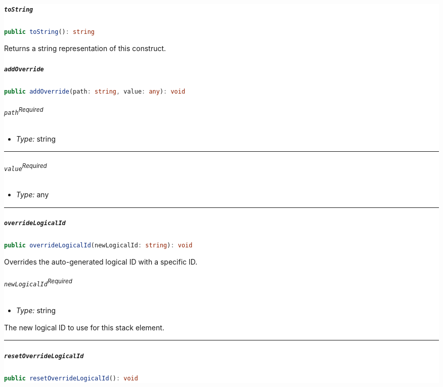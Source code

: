 
##### `toString` <a name="toString" id="@cdktf/provider-okta.domainVerification.DomainVerification.toString"></a>

```typescript
public toString(): string
```

Returns a string representation of this construct.

##### `addOverride` <a name="addOverride" id="@cdktf/provider-okta.domainVerification.DomainVerification.addOverride"></a>

```typescript
public addOverride(path: string, value: any): void
```

###### `path`<sup>Required</sup> <a name="path" id="@cdktf/provider-okta.domainVerification.DomainVerification.addOverride.parameter.path"></a>

- *Type:* string

---

###### `value`<sup>Required</sup> <a name="value" id="@cdktf/provider-okta.domainVerification.DomainVerification.addOverride.parameter.value"></a>

- *Type:* any

---

##### `overrideLogicalId` <a name="overrideLogicalId" id="@cdktf/provider-okta.domainVerification.DomainVerification.overrideLogicalId"></a>

```typescript
public overrideLogicalId(newLogicalId: string): void
```

Overrides the auto-generated logical ID with a specific ID.

###### `newLogicalId`<sup>Required</sup> <a name="newLogicalId" id="@cdktf/provider-okta.domainVerification.DomainVerification.overrideLogicalId.parameter.newLogicalId"></a>

- *Type:* string

The new logical ID to use for this stack element.

---

##### `resetOverrideLogicalId` <a name="resetOverrideLogicalId" id="@cdktf/provider-okta.domainVerification.DomainVerification.resetOverrideLogicalId"></a>

```typescript
public resetOverrideLogicalId(): void
```

